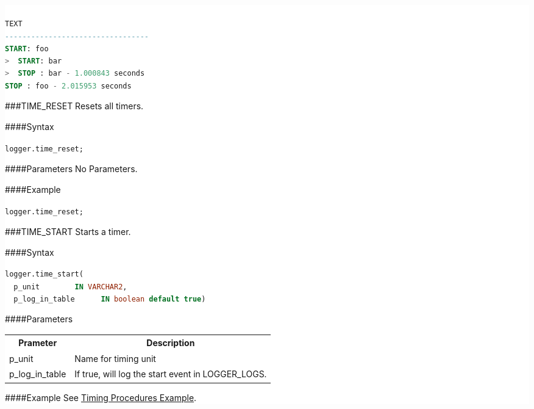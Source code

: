 ```sql

TEXT
---------------------------------
START: foo
>  START: bar
>  STOP : bar - 1.000843 seconds
STOP : foo - 2.015953 seconds
```

<a name="procedure-time_reset"></a>
###TIME_RESET
Resets all timers.

####Syntax
```sql
logger.time_reset;
```

####Parameters
No Parameters.

####Example
```sql
logger.time_reset;
```

<a name="procedure-time_start"></a>
###TIME_START
Starts a timer.

####Syntax
```sql
logger.time_start(
  p_unit        IN VARCHAR2,
  p_log_in_table      IN boolean default true)
```

####Parameters
<table border="0">
  <tr>
    <th>Prameter</th>
    <th>Description</th>
  </tr>
  <tr>
    <td>p_unit</td>
    <td>Name for timing unit</td>
  </tr>
    <tr>
    <td>p_log_in_table</td>
    <td>If true, will log the start event in LOGGER_LOGS.</td>
  </tr>
</table>

####Example
See [Timing Procedures Example](#timing-procedures-example).
